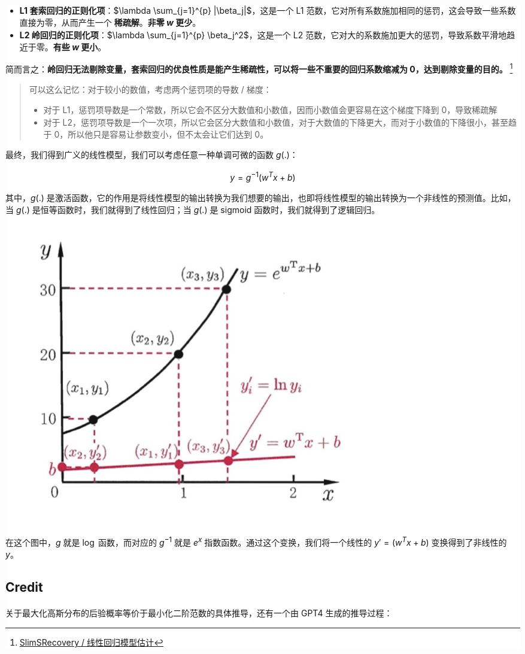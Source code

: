 -   **L1 套索回归的正则化项**：$\lambda \sum_{j=1}^{p} |\beta_j|$，这是一个 L1 范数，它对所有系数施加相同的惩罚，这会导致一些系数直接为零，从而产生一个 **稀疏解**。**非零 $w$ 更少**。
-   **L2 岭回归的正则化项**：$\lambda \sum_{j=1}^{p} \beta_j^2$，这是一个 L2 范数，它对大的系数施加更大的惩罚，导致系数平滑地趋近于零。**有些 $w$ 更小**。

简而言之：**岭回归无法剔除变量，套索回归的优良性质是能产生稀疏性，可以将一些不重要的回归系数缩减为 0，达到剔除变量的目的。** [^2]

> 可以这么记忆：对于较小的数值，考虑两个惩罚项的导数 / 梯度：
>
> -   对于 L1，惩罚项导数是一个常数，所以它会不区分大数值和小数值，因而小数值会更容易在这个梯度下降到 0，导致稀疏解
> -   对于 L2，惩罚项导数是一个一次项，所以它会区分大数值和小数值，对于大数值的下降更大，而对于小数值的下降很小，甚至趋于 0，所以他只是容易让参数变小，但不太会让它们达到 0。

最终，我们得到广义的线性模型，我们可以考虑任意一种单调可微的函数 $g(.)$：

$$
y=g^{-1}(w^Tx+b)
$$

其中，$g(.)$ 是激活函数，它的作用是将线性模型的输出转换为我们想要的输出，也即将线性模型的输出转换为一个非线性的预测值。比如，当 $g(.)$ 是恒等函数时，我们就得到了线性回归；当 $g(.)$​ 是 sigmoid 函数时，我们就得到了逻辑回归。

![nonlinear](./03机器学习介绍与线性模型.assets/nonlinear.png)

在这个图中，$g$ 就是 $\log$ 函数，而对应的 $g^{-1}$ 就是 $e^x$ 指数函数。通过这个变换，我们将一个线性的 $y'= (w^Tx+b)$ 变换得到了非线性的 $y$。

## Credit

关于最大化高斯分布的后验概率等价于最小化二阶范数的具体推导，还有一个由 GPT4 生成的推导过程：


[^1]: [L1，L2 正则化的理解](https://hellojialee.github.io/2020/01/28/L1%E5%92%8CL2%E6%AD%A3%E5%88%99%E5%8C%96%E7%9A%84%E7%90%86%E8%A7%A3/)
[^2]: [SlimSRecovery / 线性回归模型估计](https://zhuanlan.zhihu.com/p/194447481)